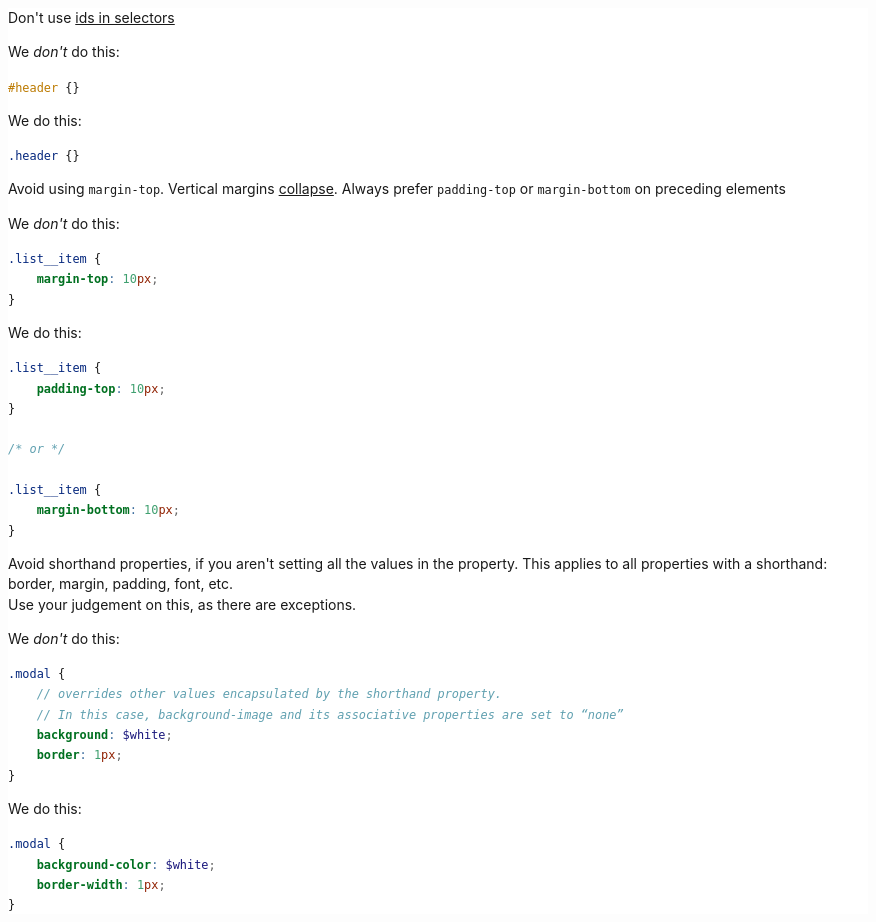 Don't use [ids in selectors](http://csswizardry.com/2011/09/when-using-ids-can-be-a-pain-in-the-class/)

We _don't_ do this:
```scss
#header {}
```

We do this:
```scss
.header {}
```

Avoid using `margin-top`. Vertical margins [collapse](https://developer.mozilla.org/en-US/docs/Web/CSS/CSS_Box_Model/Mastering_margin_collapsing). Always prefer `padding-top` or `margin-bottom` on preceding elements

We _don't_ do this:
```scss
.list__item {
    margin-top: 10px;
}
```

We do this:
```scss
.list__item {
    padding-top: 10px;
}

/* or */

.list__item {
    margin-bottom: 10px;
}
```

Avoid shorthand properties, if you aren't setting all the values in the property. This applies to all properties with a shorthand: border, margin, padding, font, etc.  
Use your judgement on this, as there are exceptions.

We _don't_ do this:
```scss
.modal {
    // overrides other values encapsulated by the shorthand property.
    // In this case, background-image and its associative properties are set to “none”
    background: $white;
    border: 1px;
}
```

We do this:
```scss
.modal {
    background-color: $white;
    border-width: 1px;
}
```
